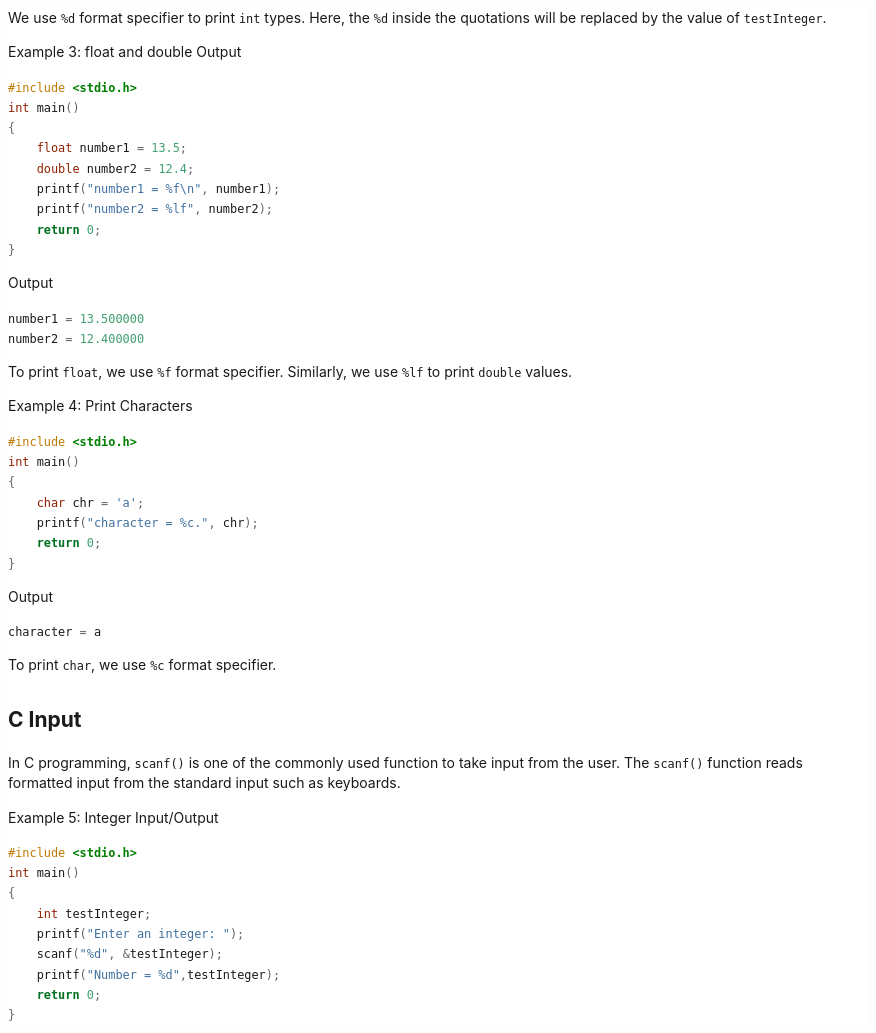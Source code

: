 We use `%d` format specifier to print `int` types. Here, the `%d` inside the quotations will be replaced by the value of `testInteger`.

Example 3: float and double Output

```c
#include <stdio.h>
int main()
{
    float number1 = 13.5;
    double number2 = 12.4;
    printf("number1 = %f\n", number1);
    printf("number2 = %lf", number2);
    return 0;
}
```

Output

```c
number1 = 13.500000
number2 = 12.400000
```

To print `float`, we use `%f` format specifier. Similarly, we use `%lf` to print `double` values.

Example 4: Print Characters

```c
#include <stdio.h>
int main()
{
    char chr = 'a';
    printf("character = %c.", chr);  
    return 0;
}
```

Output

```c
character = a
```

To print `char`, we use `%c` format specifier.

## C Input

In C programming, `scanf()` is one of the commonly used function to take input from the user. The `scanf()` function reads formatted input from the standard input such as keyboards.

Example 5: Integer Input/Output

```c
#include <stdio.h>
int main()
{
    int testInteger;
    printf("Enter an integer: ");
    scanf("%d", &testInteger);  
    printf("Number = %d",testInteger);
    return 0;
}
```
